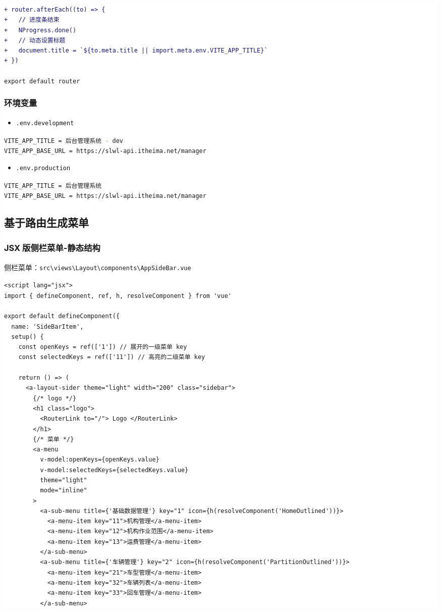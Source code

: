 ```diff
+ router.afterEach((to) => {
+   // 进度条结束
+   NProgress.done()
+   // 动态设置标题
+   document.title = `${to.meta.title || import.meta.env.VITE_APP_TITLE}`
+ })

export default router
```

### 环境变量

- `.env.development`

```sh
VITE_APP_TITLE = 后台管理系统 - dev
VITE_APP_BASE_URL = https://slwl-api.itheima.net/manager
```

- `.env.production`

```
VITE_APP_TITLE = 后台管理系统
VITE_APP_BASE_URL = https://slwl-api.itheima.net/manager
```

## 基于路由生成菜单

### JSX 版侧栏菜单-静态结构

侧栏菜单：`src\views\Layout\components\AppSideBar.vue`

```vue
<script lang="jsx">
import { defineComponent, ref, h, resolveComponent } from 'vue'

export default defineComponent({
  name: 'SideBarItem',
  setup() {
    const openKeys = ref(['1']) // 展开的一级菜单 key
    const selectedKeys = ref(['11']) // 高亮的二级菜单 key

    return () => (
      <a-layout-sider theme="light" width="200" class="sidebar">
        {/* logo */}
        <h1 class="logo">
          <RouterLink to="/"> Logo </RouterLink>
        </h1>
        {/* 菜单 */}
        <a-menu
          v-model:openKeys={openKeys.value}
          v-model:selectedKeys={selectedKeys.value}
          theme="light"
          mode="inline"
        >
          <a-sub-menu title={'基础数据管理'} key="1" icon={h(resolveComponent('HomeOutlined'))}>
            <a-menu-item key="11">机构管理</a-menu-item>
            <a-menu-item key="12">机构作业范围</a-menu-item>
            <a-menu-item key="13">运费管理</a-menu-item>
          </a-sub-menu>
          <a-sub-menu title={'车辆管理'} key="2" icon={h(resolveComponent('PartitionOutlined'))}>
            <a-menu-item key="21">车型管理</a-menu-item>
            <a-menu-item key="32">车辆列表</a-menu-item>
            <a-menu-item key="33">回车管理</a-menu-item>
          </a-sub-menu>
```